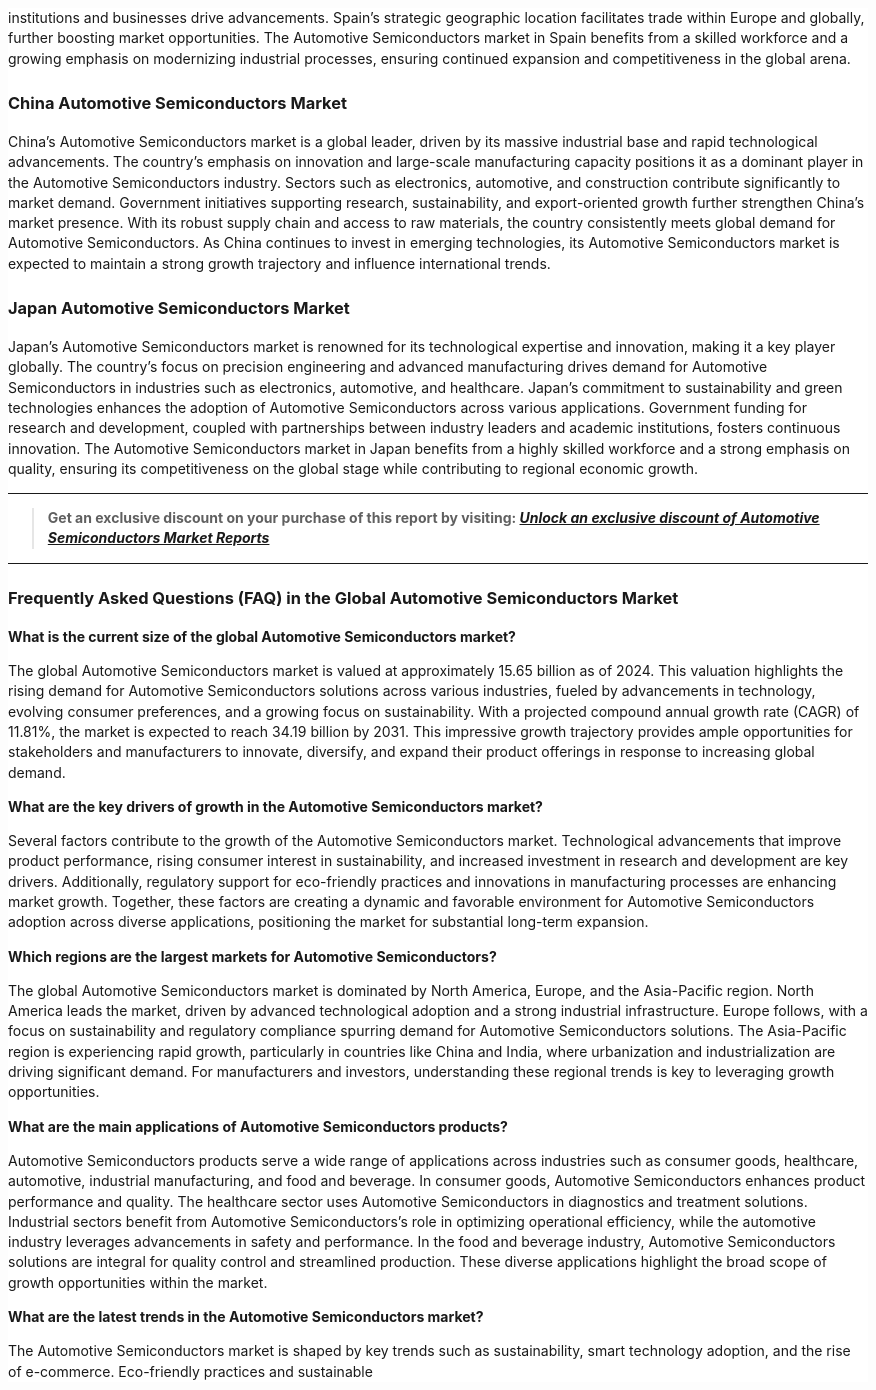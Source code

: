 institutions and businesses drive advancements. Spain&rsquo;s strategic geographic location facilitates trade within Europe and globally, further boosting market opportunities. The Automotive Semiconductors market in Spain benefits from a skilled workforce and a growing emphasis on modernizing industrial processes, ensuring continued expansion and competitiveness in the global arena.</p><h3>China Automotive Semiconductors Market</h3><p>China&rsquo;s Automotive Semiconductors market is a global leader, driven by its massive industrial base and rapid technological advancements. The country&rsquo;s emphasis on innovation and large-scale manufacturing capacity positions it as a dominant player in the Automotive Semiconductors industry. Sectors such as electronics, automotive, and construction contribute significantly to market demand. Government initiatives supporting research, sustainability, and export-oriented growth further strengthen China&rsquo;s market presence. With its robust supply chain and access to raw materials, the country consistently meets global demand for Automotive Semiconductors. As China continues to invest in emerging technologies, its Automotive Semiconductors market is expected to maintain a strong growth trajectory and influence international trends.</p><h3>Japan Automotive Semiconductors Market</h3><p>Japan&rsquo;s Automotive Semiconductors market is renowned for its technological expertise and innovation, making it a key player globally. The country&rsquo;s focus on precision engineering and advanced manufacturing drives demand for Automotive Semiconductors in industries such as electronics, automotive, and healthcare. Japan&rsquo;s commitment to sustainability and green technologies enhances the adoption of Automotive Semiconductors across various applications. Government funding for research and development, coupled with partnerships between industry leaders and academic institutions, fosters continuous innovation. The Automotive Semiconductors market in Japan benefits from a highly skilled workforce and a strong emphasis on quality, ensuring its competitiveness on the global stage while contributing to regional economic growth.</p><hr /><blockquote><p><strong>Get an exclusive discount on your purchase of this report by visiting: <em><a href="://marketresearchpulse.com/ask-for-discount/109824?utm_source=Github&amp;utm_medium=029">Unlock an exclusive discount of Automotive Semiconductors Market Reports</a></em>&nbsp;</strong></p></blockquote><hr /><h3>Frequently Asked Questions (FAQ) in the Global Automotive Semiconductors Market</h3><p><strong>What is the current size of the global Automotive Semiconductors market?</strong></p><p>The global Automotive Semiconductors market is valued at approximately 15.65 billion as of 2024. This valuation highlights the rising demand for Automotive Semiconductors solutions across various industries, fueled by advancements in technology, evolving consumer preferences, and a growing focus on sustainability. With a projected compound annual growth rate (CAGR) of 11.81%, the market is expected to reach 34.19 billion by 2031. This impressive growth trajectory provides ample opportunities for stakeholders and manufacturers to innovate, diversify, and expand their product offerings in response to increasing global demand.</p><p><strong>What are the key drivers of growth in the Automotive Semiconductors market?</strong></p><p>Several factors contribute to the growth of the Automotive Semiconductors market. Technological advancements that improve product performance, rising consumer interest in sustainability, and increased investment in research and development are key drivers. Additionally, regulatory support for eco-friendly practices and innovations in manufacturing processes are enhancing market growth. Together, these factors are creating a dynamic and favorable environment for Automotive Semiconductors adoption across diverse applications, positioning the market for substantial long-term expansion.</p><p><strong>Which regions are the largest markets for Automotive Semiconductors?</strong></p><p>The global Automotive Semiconductors market is dominated by North America, Europe, and the Asia-Pacific region. North America leads the market, driven by advanced technological adoption and a strong industrial infrastructure. Europe follows, with a focus on sustainability and regulatory compliance spurring demand for Automotive Semiconductors solutions. The Asia-Pacific region is experiencing rapid growth, particularly in countries like China and India, where urbanization and industrialization are driving significant demand. For manufacturers and investors, understanding these regional trends is key to leveraging growth opportunities.</p><p><strong>What are the main applications of Automotive Semiconductors products?</strong></p><p>Automotive Semiconductors products serve a wide range of applications across industries such as consumer goods, healthcare, automotive, industrial manufacturing, and food and beverage. In consumer goods, Automotive Semiconductors enhances product performance and quality. The healthcare sector uses Automotive Semiconductors in diagnostics and treatment solutions. Industrial sectors benefit from Automotive Semiconductors&rsquo;s role in optimizing operational efficiency, while the automotive industry leverages advancements in safety and performance. In the food and beverage industry, Automotive Semiconductors solutions are integral for quality control and streamlined production. These diverse applications highlight the broad scope of growth opportunities within the market.</p><p><strong>What are the latest trends in the Automotive Semiconductors market?</strong></p><p>The Automotive Semiconductors market is shaped by key trends such as sustainability, smart technology adoption, and the rise of e-commerce. Eco-friendly practices and sustainable